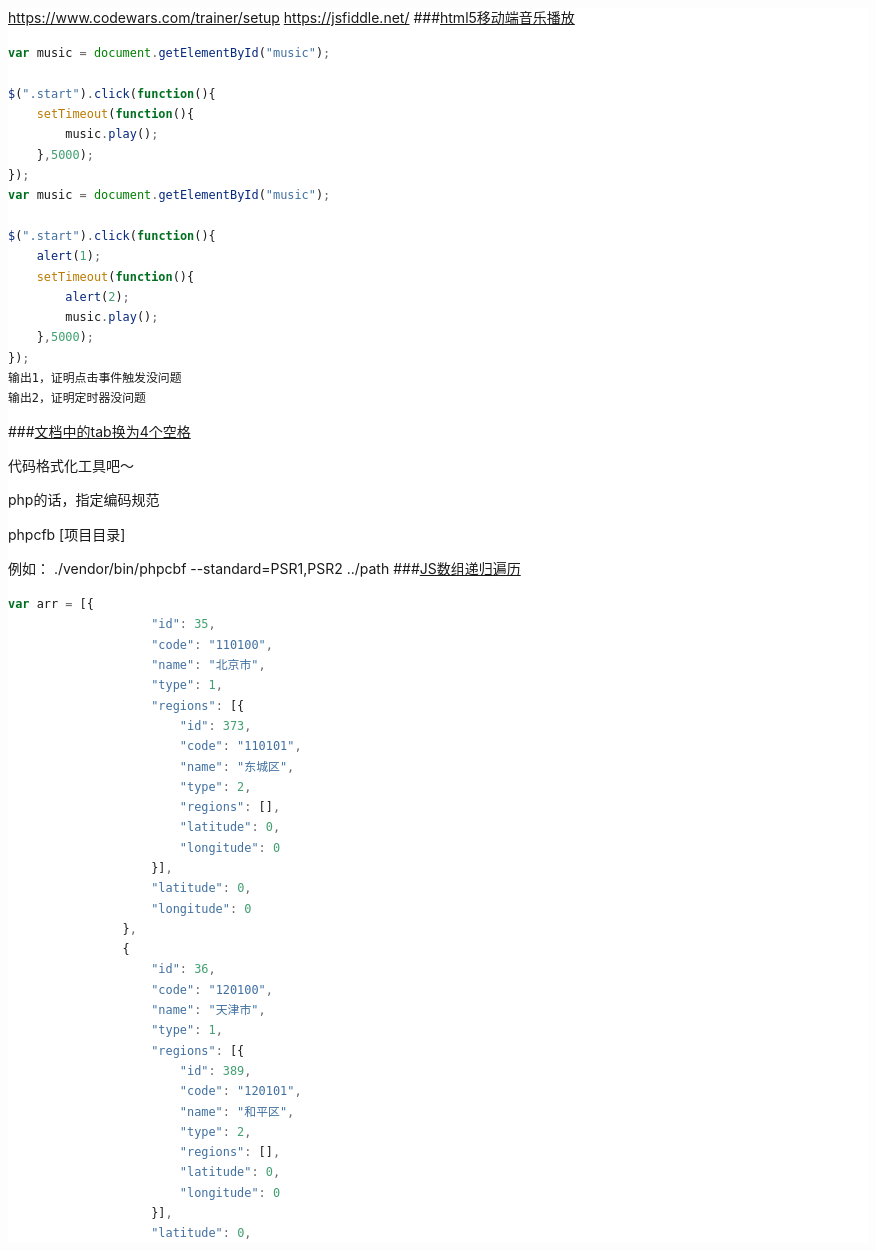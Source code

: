 https://www.codewars.com/trainer/setup https://jsfiddle.net/
###[html5移动端音乐播放](https://segmentfault.com/q/1010000008641889)
```js
var music = document.getElementById("music");

$(".start").click(function(){
    setTimeout(function(){
        music.play();
    },5000);
});
var music = document.getElementById("music");

$(".start").click(function(){
    alert(1);
    setTimeout(function(){
        alert(2);
        music.play();
    },5000);
});
输出1，证明点击事件触发没问题
输出2，证明定时器没问题
```
###[文档中的tab换为4个空格](https://segmentfault.com/q/1010000008641856)

代码格式化工具吧～

php的话，指定编码规范

phpcfb [项目目录]

例如：
./vendor/bin/phpcbf --standard=PSR1,PSR2  ../path
###[JS数组递归遍历](https://segmentfault.com/q/1010000008641909)
```js
var arr = [{
                    "id": 35,
                    "code": "110100",
                    "name": "北京市",
                    "type": 1,
                    "regions": [{
                        "id": 373,
                        "code": "110101",
                        "name": "东城区",
                        "type": 2,
                        "regions": [],
                        "latitude": 0,
                        "longitude": 0
                    }],
                    "latitude": 0,
                    "longitude": 0
                },
                {
                    "id": 36,
                    "code": "120100",
                    "name": "天津市",
                    "type": 1,
                    "regions": [{
                        "id": 389,
                        "code": "120101",
                        "name": "和平区",
                        "type": 2,
                        "regions": [],
                        "latitude": 0,
                        "longitude": 0
                    }],
                    "latitude": 0,
```